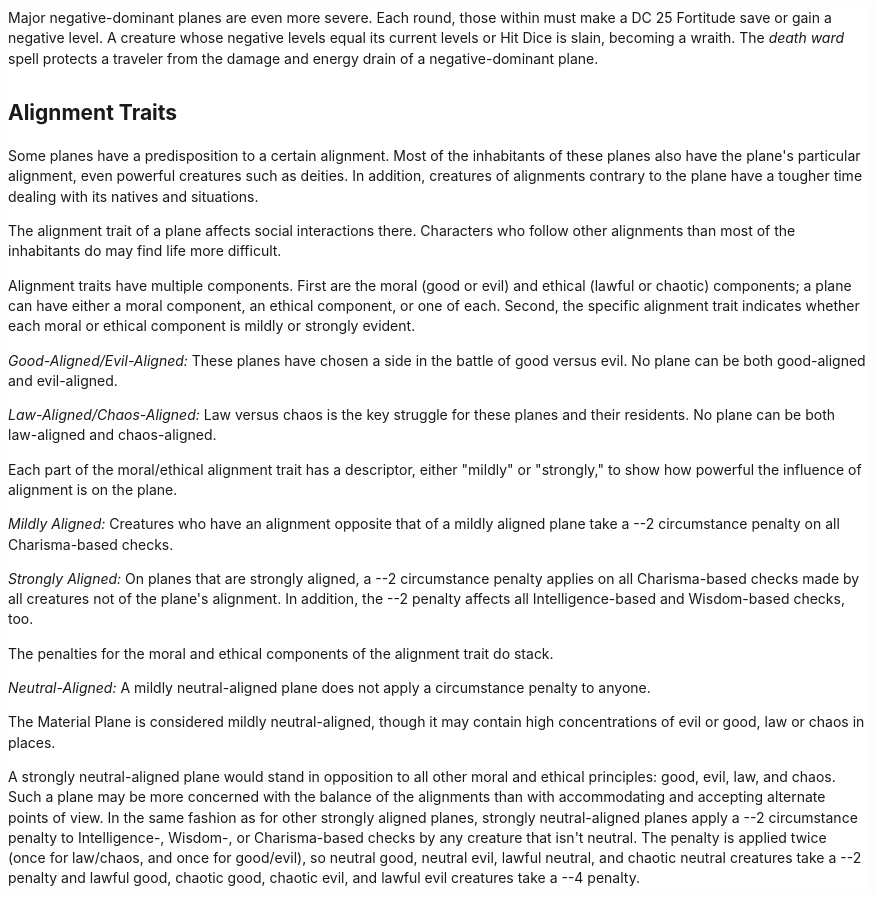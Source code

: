 Major negative-dominant planes are even more severe. Each round, those
within must make a DC 25 Fortitude save or gain a negative level. A
creature whose negative levels equal its current levels or Hit Dice is
slain, becoming a wraith. The *death ward* spell protects a traveler
from the damage and energy drain of a negative-dominant plane.

## Alignment Traits

Some planes have a predisposition to a certain alignment. Most of the
inhabitants of these planes also have the plane's particular alignment,
even powerful creatures such as deities. In addition, creatures of
alignments contrary to the plane have a tougher time dealing with its
natives and situations.

The alignment trait of a plane affects social interactions there.
Characters who follow other alignments than most of the inhabitants do
may find life more difficult.

Alignment traits have multiple components. First are the moral (good or
evil) and ethical (lawful or chaotic) components; a plane can have
either a moral component, an ethical component, or one of each. Second,
the specific alignment trait indicates whether each moral or ethical
component is mildly or strongly evident.

*Good-Aligned/Evil-Aligned:* These planes have chosen a side in the
battle of good versus evil. No plane can be both good-aligned and
evil-aligned.

*Law-Aligned/Chaos-Aligned:* Law versus chaos is the key struggle for
these planes and their residents. No plane can be both law-aligned and
chaos-aligned.

Each part of the moral/ethical alignment trait has a descriptor, either
"mildly" or "strongly," to show how powerful the influence of alignment
is on the plane.

*Mildly Aligned:* Creatures who have an alignment opposite that of a
mildly aligned plane take a --2 circumstance penalty on all
Charisma-based checks.

*Strongly Aligned:* On planes that are strongly aligned, a --2
circumstance penalty applies on all Charisma-based checks made by all
creatures not of the plane's alignment. In addition, the --2 penalty
affects all Intelligence-based and Wisdom-based checks, too.

The penalties for the moral and ethical components of the alignment
trait do stack.

*Neutral-Aligned:* A mildly neutral-aligned plane does not apply a
circumstance penalty to anyone.

The Material Plane is considered mildly neutral-aligned, though it may
contain high concentrations of evil or good, law or chaos in places.

A strongly neutral-aligned plane would stand in opposition to all other
moral and ethical principles: good, evil, law, and chaos. Such a plane
may be more concerned with the balance of the alignments than with
accommodating and accepting alternate points of view. In the same
fashion as for other strongly aligned planes, strongly neutral-aligned
planes apply a --2 circumstance penalty to Intelligence-, Wisdom-, or
Charisma-based checks by any creature that isn't neutral. The penalty is
applied twice (once for law/chaos, and once for good/evil), so neutral
good, neutral evil, lawful neutral, and chaotic neutral creatures take a
--2 penalty and lawful good, chaotic good, chaotic evil, and lawful evil
creatures take a --4 penalty.
